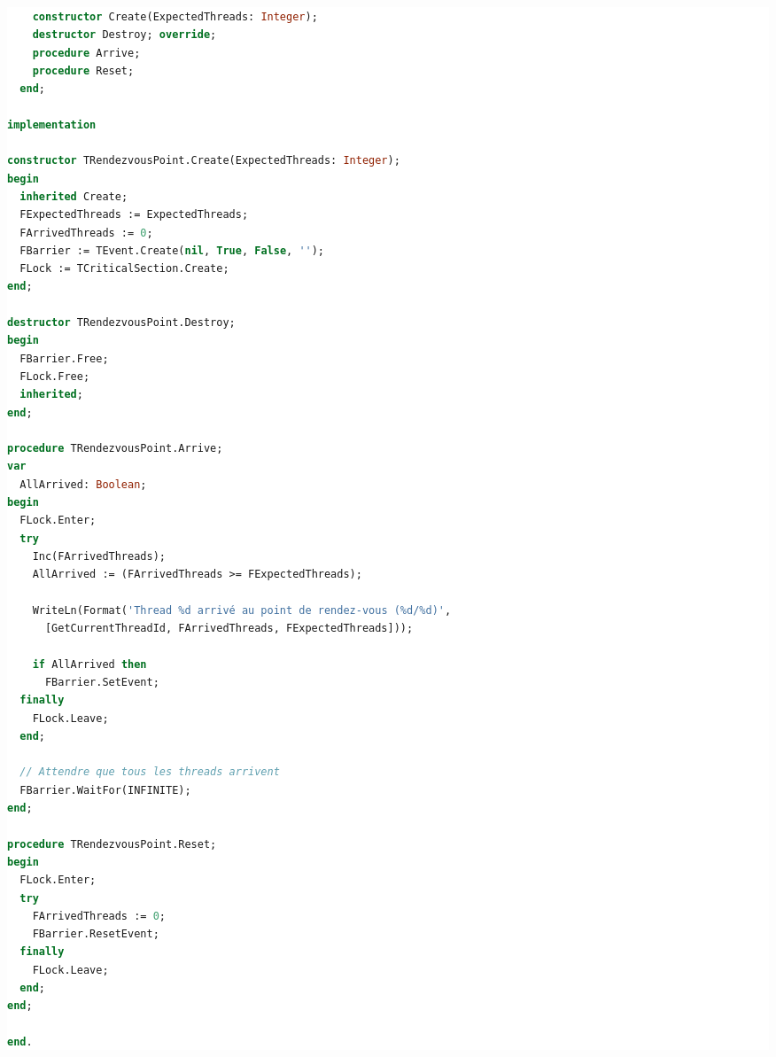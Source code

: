 ```pascal
    constructor Create(ExpectedThreads: Integer);
    destructor Destroy; override;
    procedure Arrive;
    procedure Reset;
  end;

implementation

constructor TRendezvousPoint.Create(ExpectedThreads: Integer);
begin
  inherited Create;
  FExpectedThreads := ExpectedThreads;
  FArrivedThreads := 0;
  FBarrier := TEvent.Create(nil, True, False, '');
  FLock := TCriticalSection.Create;
end;

destructor TRendezvousPoint.Destroy;
begin
  FBarrier.Free;
  FLock.Free;
  inherited;
end;

procedure TRendezvousPoint.Arrive;
var
  AllArrived: Boolean;
begin
  FLock.Enter;
  try
    Inc(FArrivedThreads);
    AllArrived := (FArrivedThreads >= FExpectedThreads);

    WriteLn(Format('Thread %d arrivé au point de rendez-vous (%d/%d)',
      [GetCurrentThreadId, FArrivedThreads, FExpectedThreads]));

    if AllArrived then
      FBarrier.SetEvent;
  finally
    FLock.Leave;
  end;

  // Attendre que tous les threads arrivent
  FBarrier.WaitFor(INFINITE);
end;

procedure TRendezvousPoint.Reset;
begin
  FLock.Enter;
  try
    FArrivedThreads := 0;
    FBarrier.ResetEvent;
  finally
    FLock.Leave;
  end;
end;

end.
```
